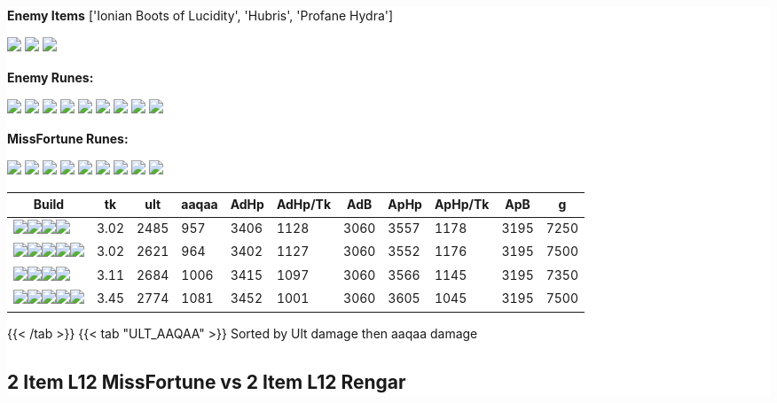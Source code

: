 **Enemy Items** ['Ionian Boots of Lucidity', 'Hubris', 'Profane Hydra']





![](/item/3158.png)
![](/item/6697.png)
![](/item/6698.png)



**Enemy Runes:**





![](/Styles/Inspiration/FirstStrike/FirstStrike.png)
![](/Styles/Inspiration/MagicalFootwear/MagicalFootwear.png)
![](/Styles/Inspiration/FuturesMarket/FuturesMarket.png)
![](/Styles/Inspiration/CosmicInsight/CosmicInsight.png)
![](/Styles/Domination/SuddenImpact/SuddenImpact.png)
![](/Styles/Domination/TreasureHunter/TreasureHunter.png)
![](/StatMods/StatModsAdaptiveForceIcon.png)
![](/StatMods/StatModsAdaptiveForceIcon.png)
![](/StatMods/StatModsHealthScalingIcon.png)



**MissFortune Runes:**


![](/Styles/Precision/Conqueror/Conqueror.png)
![](/Styles/Precision/AbsorbLife/AbsorbLife.png)
![](/Styles/Precision/LegendBloodline/LegendBloodline.png)
![](/Styles/Precision/CutDown/CutDown.png)
![](/Styles/Sorcery/AbsoluteFocus/AbsoluteFocus.png)
![](/Styles/Sorcery/GatheringStorm/GatheringStorm.png)
![](/StatMods/StatModsAdaptiveForceIcon.png)
![](/StatMods/StatModsAdaptiveForceIcon.png)
![](/StatMods/StatModsHealthScalingIcon.png)





 Build |tk|ult|aaqaa|AdHp|AdHp/Tk|AdB|ApHp|ApHp/Tk|ApB|g
-|-|-|-|-|-|-|-|-|-|-
![](/item/3072.png)![](/item/3508.png)![](/item/1001.png)![](/item/1055.png)|3.02|2485|957|3406|1128|3060|3557|1178|3195|7250
![](/item/6696.png)![](/item/3072.png)![](/item/1001.png)![](/item/1055.png)![](/item/1036.png)|3.02|2621|964|3402|1127|3060|3552|1176|3195|7500
![](/item/3072.png)![](/item/6694.png)![](/item/1001.png)![](/item/1055.png)|3.11|2684|1006|3415|1097|3060|3566|1145|3195|7350
![](/item/3072.png)![](/item/3036.png)![](/item/1001.png)![](/item/1055.png)![](/item/1036.png)|3.45|2774|1081|3452|1001|3060|3605|1045|3195|7500
{{< /tab >}}
{{< tab "ULT_AAQAA" >}}
Sorted by Ult damage then aaqaa damage
## 2 Item L12 MissFortune vs 2 Item L12 Rengar
